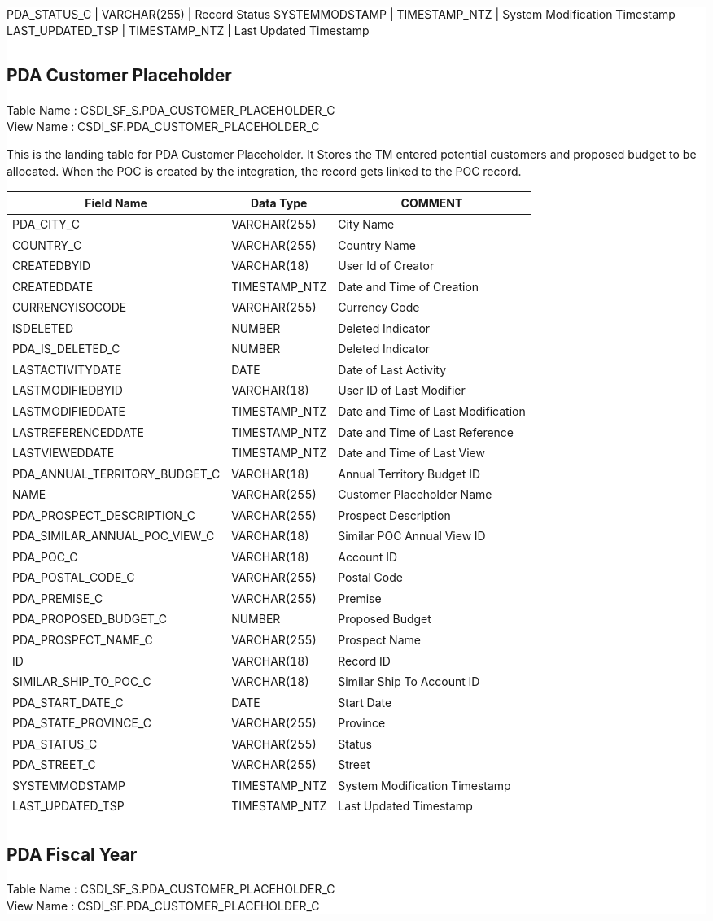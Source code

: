 PDA_STATUS_C	|	VARCHAR(255)	|	Record Status
SYSTEMMODSTAMP	|	TIMESTAMP_NTZ	|	System Modification Timestamp
LAST_UPDATED_TSP	|	TIMESTAMP_NTZ	|	Last Updated Timestamp



## PDA Customer Placeholder

 Table Name :  CSDI_SF_S.PDA_CUSTOMER_PLACEHOLDER_C<br/>
 View Name :  CSDI_SF.PDA_CUSTOMER_PLACEHOLDER_C<br/>

This is the landing table for PDA Customer Placeholder. It Stores the TM entered potential customers and proposed budget to be allocated. When the POC is created by the integration, the record gets linked to the POC record.

Field Name	|	Data Type	|	COMMENT
|-	|	-	|	-
PDA_CITY_C	|	VARCHAR(255)	|	City Name
COUNTRY_C	|	VARCHAR(255)	|	Country Name
CREATEDBYID	|	VARCHAR(18)	|	User Id of Creator
CREATEDDATE	|	TIMESTAMP_NTZ	|	Date and Time of Creation
CURRENCYISOCODE	|	VARCHAR(255)	|	Currency Code
ISDELETED	|	NUMBER	|	Deleted Indicator
PDA_IS_DELETED_C	|	NUMBER	|	Deleted Indicator
LASTACTIVITYDATE	|	DATE	|	Date of Last Activity
LASTMODIFIEDBYID	|	VARCHAR(18)	|	User ID of Last Modifier
LASTMODIFIEDDATE	|	TIMESTAMP_NTZ	|	Date and Time of Last Modification
LASTREFERENCEDDATE	|	TIMESTAMP_NTZ	|	Date and Time of Last Reference
LASTVIEWEDDATE	|	TIMESTAMP_NTZ	|	Date and Time of Last View
PDA_ANNUAL_TERRITORY_BUDGET_C	|	VARCHAR(18)	|	Annual Territory Budget ID
NAME	|	VARCHAR(255)	|	Customer Placeholder Name
PDA_PROSPECT_DESCRIPTION_C	|	VARCHAR(255)	|	Prospect Description
PDA_SIMILAR_ANNUAL_POC_VIEW_C	|	VARCHAR(18)	|	Similar POC Annual View ID
PDA_POC_C	|	VARCHAR(18)	|	Account ID
PDA_POSTAL_CODE_C	|	VARCHAR(255)	|	Postal Code
PDA_PREMISE_C	|	VARCHAR(255)	|	Premise
PDA_PROPOSED_BUDGET_C	|	NUMBER	|	Proposed Budget
PDA_PROSPECT_NAME_C	|	VARCHAR(255)	|	Prospect Name
ID	|	VARCHAR(18)	|	Record ID
SIMILAR_SHIP_TO_POC_C	|	VARCHAR(18)	|	Similar Ship To Account ID
PDA_START_DATE_C	|	DATE	|	Start Date
PDA_STATE_PROVINCE_C	|	VARCHAR(255)	|	Province
PDA_STATUS_C	|	VARCHAR(255)	|	Status
PDA_STREET_C	|	VARCHAR(255)	|	Street
SYSTEMMODSTAMP	|	TIMESTAMP_NTZ	|	System Modification Timestamp
LAST_UPDATED_TSP	|	TIMESTAMP_NTZ	|	Last Updated Timestamp


## PDA Fiscal Year

 Table Name :  CSDI_SF_S.PDA_CUSTOMER_PLACEHOLDER_C<br/>
 View Name :  CSDI_SF.PDA_CUSTOMER_PLACEHOLDER_C<br/>
